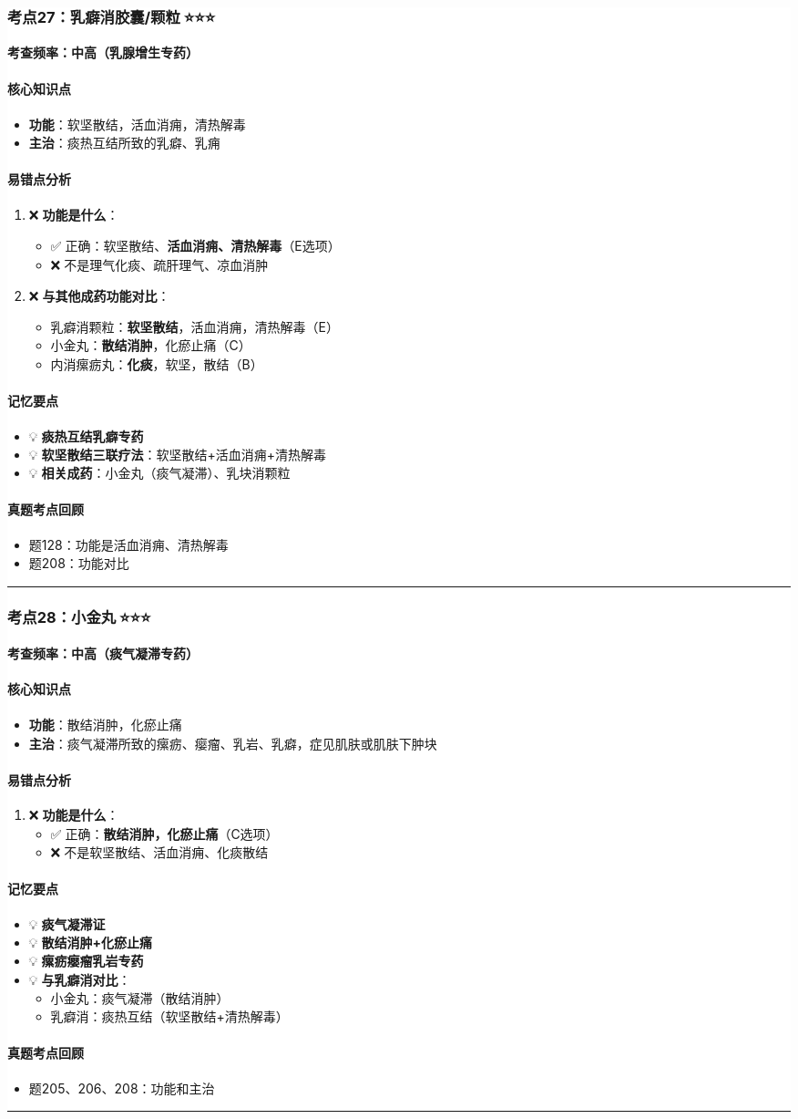 
### 考点27：**乳癖消胶囊/颗粒** ⭐⭐⭐

**考查频率：中高（乳腺增生专药）**

#### 核心知识点
- **功能**：软坚散结，活血消痈，清热解毒
- **主治**：痰热互结所致的乳癖、乳痈

#### 易错点分析
1. ❌ **功能是什么**：
   - ✅ 正确：软坚散结、**活血消痈、清热解毒**（E选项）
   - ❌ 不是理气化痰、疏肝理气、凉血消肿

2. ❌ **与其他成药功能对比**：
   - 乳癖消颗粒：**软坚散结**，活血消痈，清热解毒（E）
   - 小金丸：**散结消肿**，化瘀止痛（C）
   - 内消瘰疬丸：**化痰**，软坚，散结（B）

#### 记忆要点
- 💡 **痰热互结乳癖专药**
- 💡 **软坚散结三联疗法**：软坚散结+活血消痈+清热解毒
- 💡 **相关成药**：小金丸（痰气凝滞）、乳块消颗粒

#### 真题考点回顾
- 题128：功能是活血消痈、清热解毒
- 题208：功能对比

---

### 考点28：**小金丸** ⭐⭐⭐

**考查频率：中高（痰气凝滞专药）**

#### 核心知识点
- **功能**：散结消肿，化瘀止痛
- **主治**：痰气凝滞所致的瘰疬、瘿瘤、乳岩、乳癖，症见肌肤或肌肤下肿块

#### 易错点分析
1. ❌ **功能是什么**：
   - ✅ 正确：**散结消肿，化瘀止痛**（C选项）
   - ❌ 不是软坚散结、活血消痈、化痰散结

#### 记忆要点
- 💡 **痰气凝滞证**
- 💡 **散结消肿+化瘀止痛**
- 💡 **瘰疬瘿瘤乳岩专药**
- 💡 **与乳癖消对比**：
  - 小金丸：痰气凝滞（散结消肿）
  - 乳癖消：痰热互结（软坚散结+清热解毒）

#### 真题考点回顾
- 题205、206、208：功能和主治

---